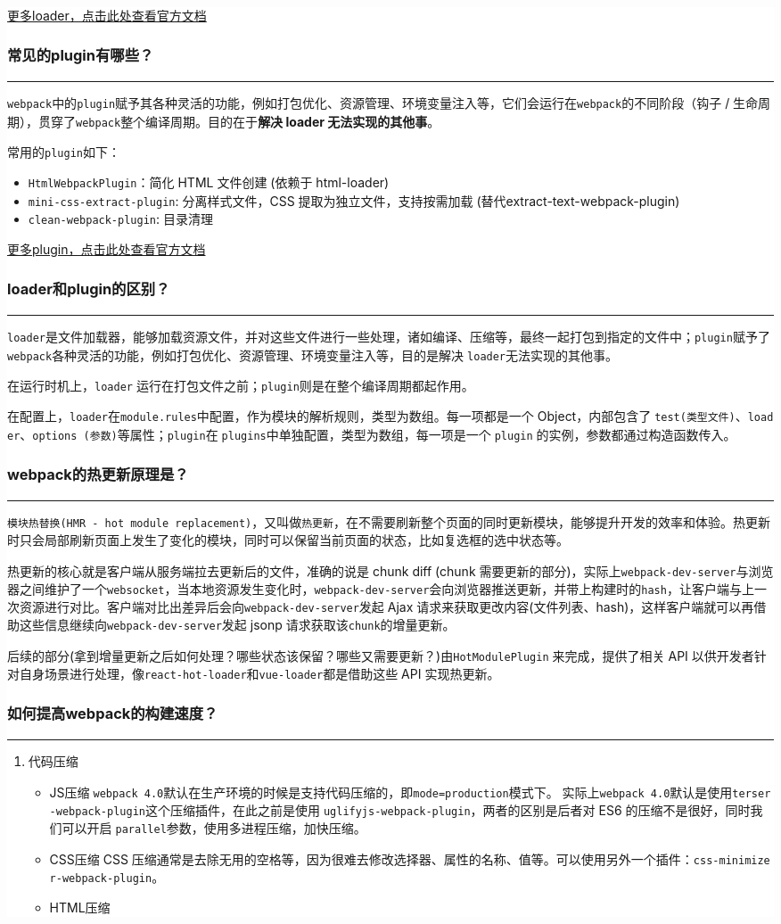 [更多loader，点击此处查看官方文档](https://link.juejin.cn?target=https%3A%2F%2Fwww.webpackjs.com%2Floaders%2F)

### 常见的plugin有哪些？

----

`webpack`中的`plugin`赋予其各种灵活的功能，例如打包优化、资源管理、环境变量注入等，它们会运行在`webpack`的不同阶段（钩子 / 生命周期），贯穿了`webpack`整个编译周期。目的在于**解决 loader 无法实现的其他事**。

常用的`plugin`如下：

- `HtmlWebpackPlugin`：简化 HTML 文件创建 (依赖于 html-loader)
- `mini-css-extract-plugin`: 分离样式文件，CSS 提取为独立文件，支持按需加载 (替代extract-text-webpack-plugin)
- `clean-webpack-plugin`: 目录清理

[更多plugin，点击此处查看官方文档](https://link.juejin.cn?target=https%3A%2F%2Fwww.webpackjs.com%2Fplugins%2F)

### loader和plugin的区别？

----

`loader`是文件加载器，能够加载资源文件，并对这些文件进行一些处理，诸如编译、压缩等，最终一起打包到指定的文件中；`plugin`赋予了`webpack`各种灵活的功能，例如打包优化、资源管理、环境变量注入等，目的是解决 `loader`无法实现的其他事。

在运行时机上，`loader` 运行在打包文件之前；`plugin`则是在整个编译周期都起作用。

在配置上，`loader`在`module.rules`中配置，作为模块的解析规则，类型为数组。每一项都是一个 Object，内部包含了 `test(类型文件)`、`loader`、`options (参数)`等属性；`plugin`在 `plugins`中单独配置，类型为数组，每一项是一个 `plugin` 的实例，参数都通过构造函数传入。

### webpack的热更新原理是？

----

`模块热替换(HMR - hot module replacement)`，又叫做`热更新`，在不需要刷新整个页面的同时更新模块，能够提升开发的效率和体验。热更新时只会局部刷新页面上发生了变化的模块，同时可以保留当前页面的状态，比如复选框的选中状态等。

热更新的核心就是客户端从服务端拉去更新后的文件，准确的说是 chunk diff (chunk 需要更新的部分)，实际上`webpack-dev-server`与浏览器之间维护了一个`websocket`，当本地资源发生变化时，`webpack-dev-server`会向浏览器推送更新，并带上构建时的`hash`，让客户端与上一次资源进行对比。客户端对比出差异后会向`webpack-dev-server`发起 Ajax 请求来获取更改内容(文件列表、hash)，这样客户端就可以再借助这些信息继续向`webpack-dev-server`发起 jsonp 请求获取该`chunk`的增量更新。

后续的部分(拿到增量更新之后如何处理？哪些状态该保留？哪些又需要更新？)由`HotModulePlugin` 来完成，提供了相关 API 以供开发者针对自身场景进行处理，像`react-hot-loader`和`vue-loader`都是借助这些 API 实现热更新。

### 如何提高webpack的构建速度？

----

1. 代码压缩

   - JS压缩
      `webpack 4.0`默认在生产环境的时候是支持代码压缩的，即`mode=production`模式下。 实际上`webpack 4.0`默认是使用`terser-webpack-plugin`这个压缩插件，在此之前是使用 `uglifyjs-webpack-plugin`，两者的区别是后者对 ES6 的压缩不是很好，同时我们可以开启 `parallel`参数，使用多进程压缩，加快压缩。

   - CSS压缩
      CSS 压缩通常是去除无用的空格等，因为很难去修改选择器、属性的名称、值等。可以使用另外一个插件：`css-minimizer-webpack-plugin`。

   - HTML压缩
